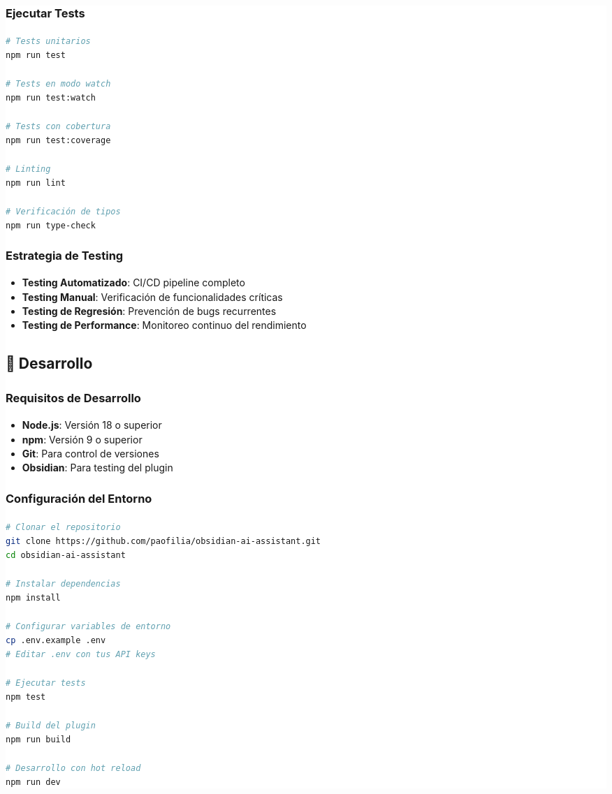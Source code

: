 ### **Ejecutar Tests**
```bash
# Tests unitarios
npm run test

# Tests en modo watch
npm run test:watch

# Tests con cobertura
npm run test:coverage

# Linting
npm run lint

# Verificación de tipos
npm run type-check
```

### **Estrategia de Testing**
- **Testing Automatizado**: CI/CD pipeline completo
- **Testing Manual**: Verificación de funcionalidades críticas
- **Testing de Regresión**: Prevención de bugs recurrentes
- **Testing de Performance**: Monitoreo continuo del rendimiento

## 🔧 Desarrollo

### **Requisitos de Desarrollo**
- **Node.js**: Versión 18 o superior
- **npm**: Versión 9 o superior
- **Git**: Para control de versiones
- **Obsidian**: Para testing del plugin

### **Configuración del Entorno**
```bash
# Clonar el repositorio
git clone https://github.com/paofilia/obsidian-ai-assistant.git
cd obsidian-ai-assistant

# Instalar dependencias
npm install

# Configurar variables de entorno
cp .env.example .env
# Editar .env con tus API keys

# Ejecutar tests
npm test

# Build del plugin
npm run build

# Desarrollo con hot reload
npm run dev
```
